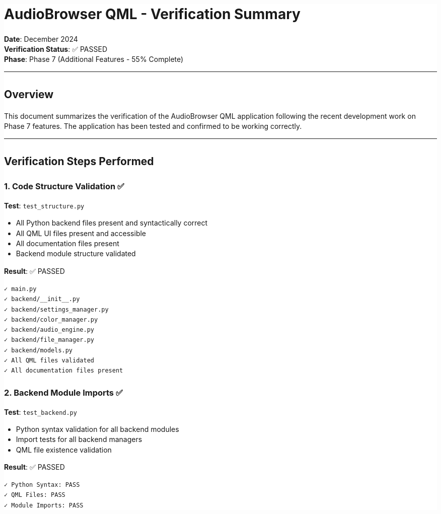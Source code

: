 # AudioBrowser QML - Verification Summary

**Date**: December 2024  
**Verification Status**: ✅ PASSED  
**Phase**: Phase 7 (Additional Features - 55% Complete)

---

## Overview

This document summarizes the verification of the AudioBrowser QML application following the recent development work on Phase 7 features. The application has been tested and confirmed to be working correctly.

---

## Verification Steps Performed

### 1. Code Structure Validation ✅

**Test**: `test_structure.py`

- All Python backend files present and syntactically correct
- All QML UI files present and accessible
- All documentation files present
- Backend module structure validated

**Result**: ✅ PASSED

```
✓ main.py
✓ backend/__init__.py
✓ backend/settings_manager.py
✓ backend/color_manager.py
✓ backend/audio_engine.py
✓ backend/file_manager.py
✓ backend/models.py
✓ All QML files validated
✓ All documentation files present
```

### 2. Backend Module Imports ✅

**Test**: `test_backend.py`

- Python syntax validation for all backend modules
- Import tests for all backend managers
- QML file existence validation

**Result**: ✅ PASSED

```
✓ Python Syntax: PASS
✓ QML Files: PASS
✓ Module Imports: PASS
```
